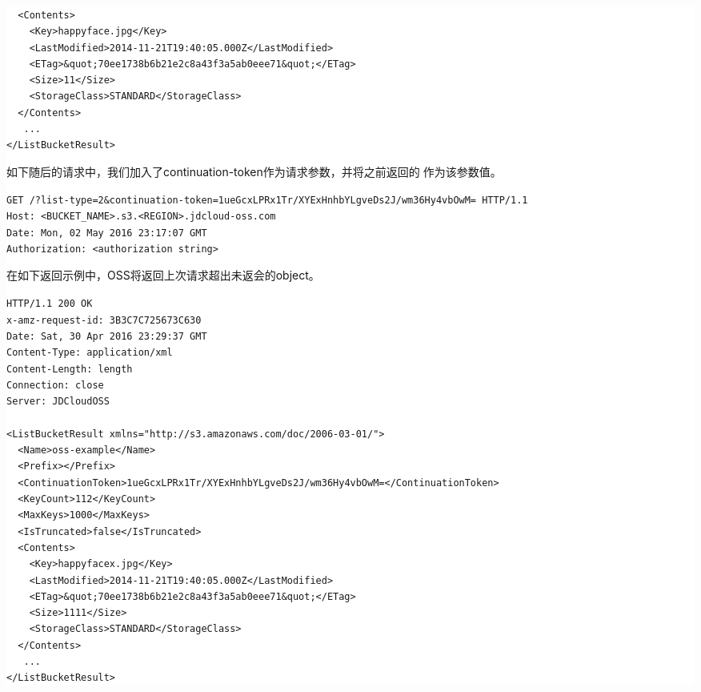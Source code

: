 ```
  <Contents>
    <Key>happyface.jpg</Key>
    <LastModified>2014-11-21T19:40:05.000Z</LastModified>
    <ETag>&quot;70ee1738b6b21e2c8a43f3a5ab0eee71&quot;</ETag>
    <Size>11</Size>
    <StorageClass>STANDARD</StorageClass>
  </Contents>
   ...
</ListBucketResult>
```

如下随后的请求中，我们加入了continuation-token作为请求参数，并将之前返回的<NextContinuationToken> 作为该参数值。
```
GET /?list-type=2&continuation-token=1ueGcxLPRx1Tr/XYExHnhbYLgveDs2J/wm36Hy4vbOwM= HTTP/1.1
Host: <BUCKET_NAME>.s3.<REGION>.jdcloud-oss.com
Date: Mon, 02 May 2016 23:17:07 GMT
Authorization: <authorization string>  
```
在如下返回示例中，OSS将返回上次请求超出未返会的object。
```
HTTP/1.1 200 OK
x-amz-request-id: 3B3C7C725673C630
Date: Sat, 30 Apr 2016 23:29:37 GMT
Content-Type: application/xml
Content-Length: length
Connection: close
Server: JDCloudOSS

<ListBucketResult xmlns="http://s3.amazonaws.com/doc/2006-03-01/">
  <Name>oss-example</Name>
  <Prefix></Prefix>
  <ContinuationToken>1ueGcxLPRx1Tr/XYExHnhbYLgveDs2J/wm36Hy4vbOwM=</ContinuationToken>
  <KeyCount>112</KeyCount>
  <MaxKeys>1000</MaxKeys>
  <IsTruncated>false</IsTruncated>
  <Contents>
    <Key>happyfacex.jpg</Key>
    <LastModified>2014-11-21T19:40:05.000Z</LastModified>
    <ETag>&quot;70ee1738b6b21e2c8a43f3a5ab0eee71&quot;</ETag>
    <Size>1111</Size>
    <StorageClass>STANDARD</StorageClass>
  </Contents>
   ...
</ListBucketResult>
```
